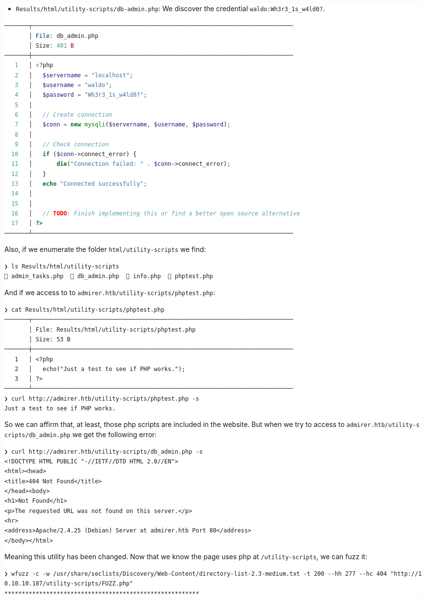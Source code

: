 ```php
```
- `Results/html/utility-scripts/db-admin.php`: We discover the credential `waldo:Wh3r3_1s_w4ld0?`.
```php
───────┬───────────────────────────────────────────────────────────────────────────
       │ File: db_admin.php
       │ Size: 401 B
───────┼───────────────────────────────────────────────────────────────────────────
   1   │ <?php
   2   │   $servername = "localhost";
   3   │   $username = "waldo";
   4   │   $password = "Wh3r3_1s_w4ld0?";
   5   │ 
   6   │   // Create connection
   7   │   $conn = new mysqli($servername, $username, $password);
   8   │ 
   9   │   // Check connection
  10   │   if ($conn->connect_error) {
  11   │       die("Connection failed: " . $conn->connect_error);
  12   │   }
  13   │   echo "Connected successfully";
  14   │ 
  15   │ 
  16   │   // TODO: Finish implementing this or find a better open source alternative
  17   │ ?>
───────┴───────────────────────────────────────────────────────────────────────────
```
Also, if we enumerate the folder `html/utility-scripts` we find:
```shell
❯ ls Results/html/utility-scripts
 admin_tasks.php   db_admin.php   info.php   phptest.php
```
And if we access to to `admirer.htb/utility-scripts/phptest.php`:
```shell
❯ cat Results/html/utility-scripts/phptest.php
───────┬───────────────────────────────────────────────────────────────────────────
       │ File: Results/html/utility-scripts/phptest.php
       │ Size: 53 B
───────┼───────────────────────────────────────────────────────────────────────────
   1   │ <?php
   2   │   echo("Just a test to see if PHP works.");
   3   │ ?>
───────┴───────────────────────────────────────────────────────────────────────────
❯ curl http://admirer.htb/utility-scripts/phptest.php -s
Just a test to see if PHP works.
```
So we can affirm that, at least, those php scripts are included in the website. But when we try to access to `admirer.htb/utility-scripts/db_admin.php` we get the following error:
```shell
❯ curl http://admirer.htb/utility-scripts/db_admin.php -s
<!DOCTYPE HTML PUBLIC "-//IETF//DTD HTML 2.0//EN">
<html><head>
<title>404 Not Found</title>
</head><body>
<h1>Not Found</h1>
<p>The requested URL was not found on this server.</p>
<hr>
<address>Apache/2.4.25 (Debian) Server at admirer.htb Port 80</address>
</body></html>
```
Meaning this utility has been changed. Now that we know the page uses php at `/utility-scripts`, we can fuzz it:
```shell
❯ wfuzz -c -w /usr/share/seclists/Discovery/Web-Content/directory-list-2.3-medium.txt -t 200 --hh 277 --hc 404 "http://10.10.10.187/utility-scripts/FUZZ.php"
********************************************************
```